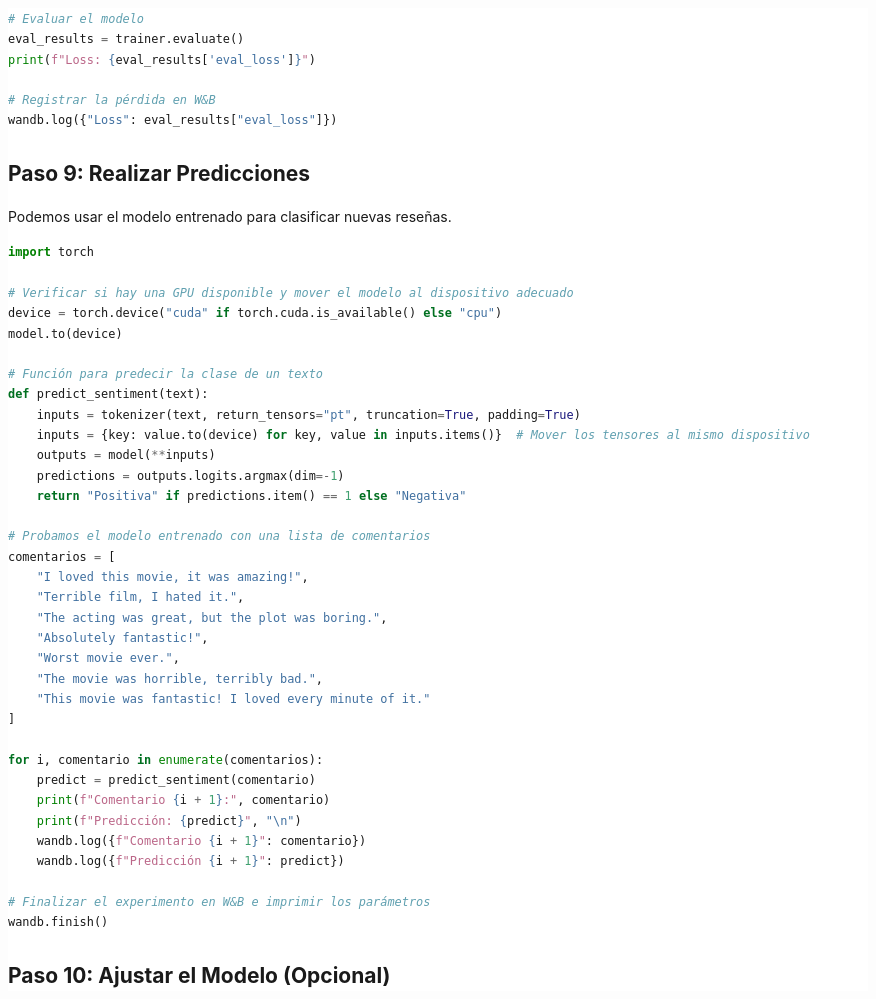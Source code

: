 ```python
# Evaluar el modelo
eval_results = trainer.evaluate()
print(f"Loss: {eval_results['eval_loss']}")

# Registrar la pérdida en W&B
wandb.log({"Loss": eval_results["eval_loss"]})
```

## Paso 9: Realizar Predicciones

Podemos usar el modelo entrenado para clasificar nuevas reseñas.

```python
import torch

# Verificar si hay una GPU disponible y mover el modelo al dispositivo adecuado
device = torch.device("cuda" if torch.cuda.is_available() else "cpu")
model.to(device)

# Función para predecir la clase de un texto
def predict_sentiment(text):
    inputs = tokenizer(text, return_tensors="pt", truncation=True, padding=True)
    inputs = {key: value.to(device) for key, value in inputs.items()}  # Mover los tensores al mismo dispositivo
    outputs = model(**inputs)
    predictions = outputs.logits.argmax(dim=-1)
    return "Positiva" if predictions.item() == 1 else "Negativa"

# Probamos el modelo entrenado con una lista de comentarios
comentarios = [
    "I loved this movie, it was amazing!",
    "Terrible film, I hated it.",
    "The acting was great, but the plot was boring.",
    "Absolutely fantastic!",
    "Worst movie ever.",
    "The movie was horrible, terribly bad.",
    "This movie was fantastic! I loved every minute of it."
]

for i, comentario in enumerate(comentarios):
    predict = predict_sentiment(comentario)
    print(f"Comentario {i + 1}:", comentario)
    print(f"Predicción: {predict}", "\n")
    wandb.log({f"Comentario {i + 1}": comentario})
    wandb.log({f"Predicción {i + 1}": predict})

# Finalizar el experimento en W&B e imprimir los parámetros
wandb.finish()
```

## Paso 10: Ajustar el Modelo (Opcional)
